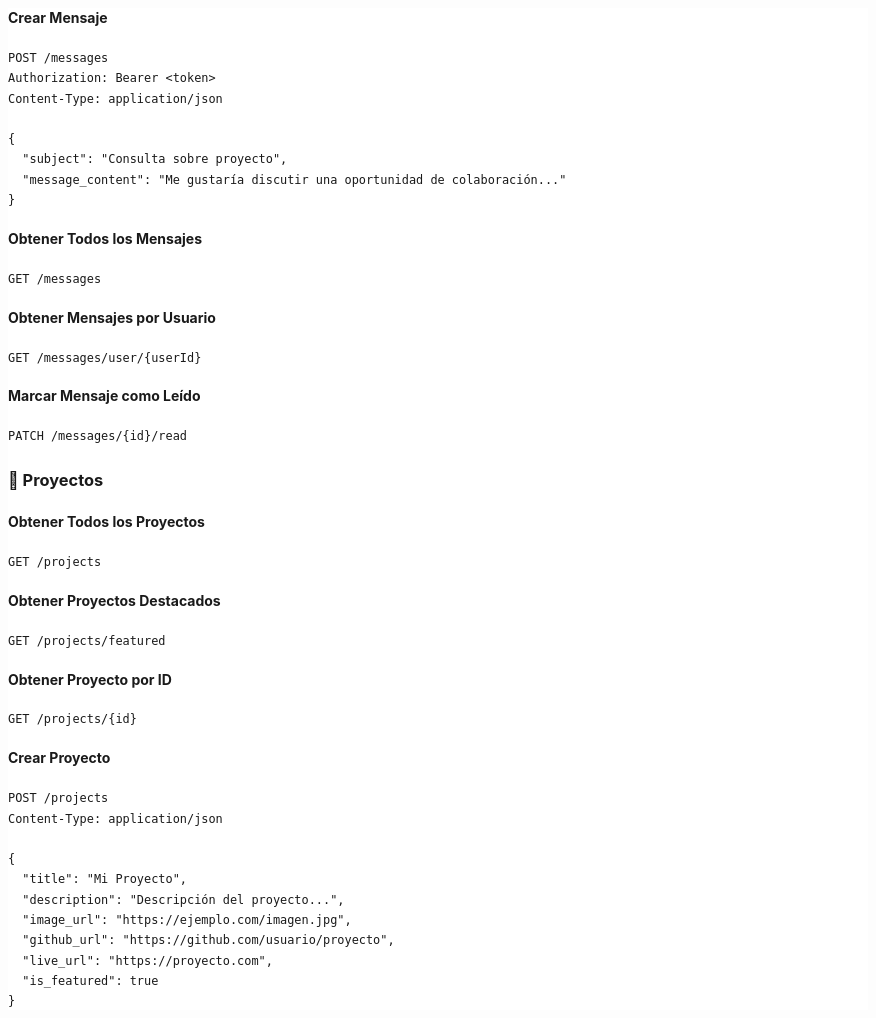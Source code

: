#### Crear Mensaje
```http
POST /messages
Authorization: Bearer <token>
Content-Type: application/json

{
  "subject": "Consulta sobre proyecto",
  "message_content": "Me gustaría discutir una oportunidad de colaboración..."
}
```

#### Obtener Todos los Mensajes
```http
GET /messages
```

#### Obtener Mensajes por Usuario
```http
GET /messages/user/{userId}
```

#### Marcar Mensaje como Leído
```http
PATCH /messages/{id}/read
```

### 🚀 Proyectos

#### Obtener Todos los Proyectos
```http
GET /projects
```

#### Obtener Proyectos Destacados
```http
GET /projects/featured
```

#### Obtener Proyecto por ID
```http
GET /projects/{id}
```

#### Crear Proyecto
```http
POST /projects
Content-Type: application/json

{
  "title": "Mi Proyecto",
  "description": "Descripción del proyecto...",
  "image_url": "https://ejemplo.com/imagen.jpg",
  "github_url": "https://github.com/usuario/proyecto",
  "live_url": "https://proyecto.com",
  "is_featured": true
}
```
